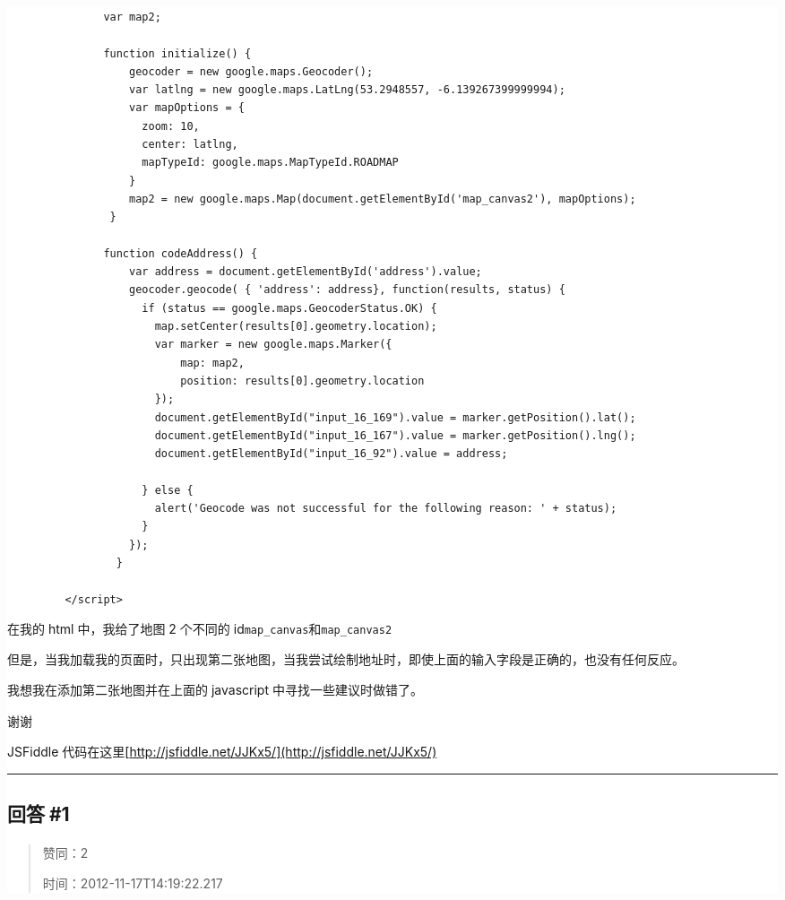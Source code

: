```
               var map2;

               function initialize() {
                   geocoder = new google.maps.Geocoder();
                   var latlng = new google.maps.LatLng(53.2948557, -6.139267399999994);
                   var mapOptions = {
                     zoom: 10,
                     center: latlng,
                     mapTypeId: google.maps.MapTypeId.ROADMAP
                   }
                   map2 = new google.maps.Map(document.getElementById('map_canvas2'), mapOptions);
                }

               function codeAddress() {
                   var address = document.getElementById('address').value;
                   geocoder.geocode( { 'address': address}, function(results, status) {
                     if (status == google.maps.GeocoderStatus.OK) {
                       map.setCenter(results[0].geometry.location);
                       var marker = new google.maps.Marker({
                           map: map2,
                           position: results[0].geometry.location
                       });
                       document.getElementById("input_16_169").value = marker.getPosition().lat();
                       document.getElementById("input_16_167").value = marker.getPosition().lng();
                       document.getElementById("input_16_92").value = address;

                     } else {
                       alert('Geocode was not successful for the following reason: ' + status);
                     }
                   });
                 }

         </script> 
```

在我的 html 中，我给了地图 2 个不同的 id`map_canvas`和`map_canvas2`

但是，当我加载我的页面时，只出现第二张地图，当我尝试绘制地址时，即使上面的输入字段是正确的，也没有任何反应。

我想我在添加第二张地图并在上面的 javascript 中寻找一些建议时做错了。

谢谢

JSFiddle 代码在这里[http://jsfiddle.net/JJKx5/](http://jsfiddle.net/JJKx5/)

* * *

## 回答 #1

> 赞同：2
> 
> 时间：2012-11-17T14:19:22.217
